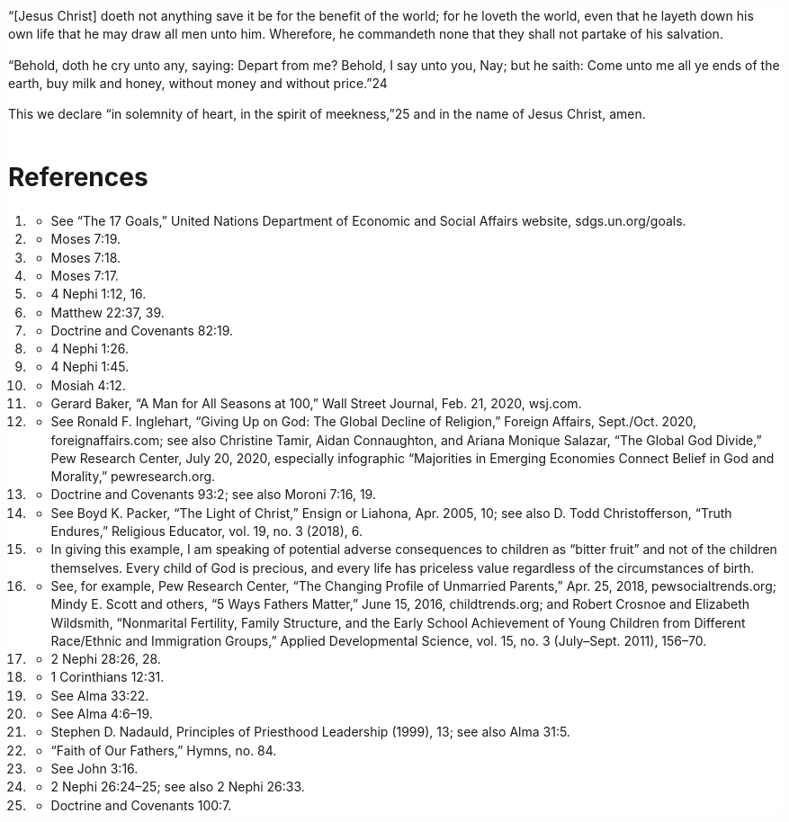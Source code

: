 “[Jesus Christ] doeth not anything save it be for the benefit of the world; for he loveth the world, even that he layeth down his own life that he may draw all men unto him. Wherefore, he commandeth none that they shall not partake of his salvation.

“Behold, doth he cry unto any, saying: Depart from me? Behold, I say unto you, Nay; but he saith: Come unto me all ye ends of the earth, buy milk and honey, without money and without price.”24

This we declare “in solemnity of heart, in the spirit of meekness,”25 and in the name of Jesus Christ, amen.

# References
1. - See “The 17 Goals,” United Nations Department of Economic and Social Affairs website, sdgs.un.org/goals.
2. - Moses 7:19.
3. - Moses 7:18.
4. - Moses 7:17.
5. - 4 Nephi 1:12, 16.
6. - Matthew 22:37, 39.
7. - Doctrine and Covenants 82:19.
8. - 4 Nephi 1:26.
9. - 4 Nephi 1:45.
10. - Mosiah 4:12.
11. - Gerard Baker, “A Man for All Seasons at 100,” Wall Street Journal, Feb. 21, 2020, wsj.com.
12. - See Ronald F. Inglehart, “Giving Up on God: The Global Decline of Religion,” Foreign Affairs, Sept./Oct. 2020, foreignaffairs.com; see also Christine Tamir, Aidan Connaughton, and Ariana Monique Salazar, “The Global God Divide,” Pew Research Center, July 20, 2020, especially infographic “Majorities in Emerging Economies Connect Belief in God and Morality,” pewresearch.org.
13. - Doctrine and Covenants 93:2; see also Moroni 7:16, 19.
14. - See Boyd K. Packer, “The Light of Christ,” Ensign or Liahona, Apr. 2005, 10; see also D. Todd Christofferson, “Truth Endures,” Religious Educator, vol. 19, no. 3 (2018), 6.
15. - In giving this example, I am speaking of potential adverse consequences to children as “bitter fruit” and not of the children themselves. Every child of God is precious, and every life has priceless value regardless of the circumstances of birth.
16. - See, for example, Pew Research Center, “The Changing Profile of Unmarried Parents,” Apr. 25, 2018, pewsocialtrends.org; Mindy E. Scott and others, “5 Ways Fathers Matter,” June 15, 2016, childtrends.org; and Robert Crosnoe and Elizabeth Wildsmith, “Nonmarital Fertility, Family Structure, and the Early School Achievement of Young Children from Different Race/Ethnic and Immigration Groups,” Applied Developmental Science, vol. 15, no. 3 (July–Sept. 2011), 156–70.
17. - 2 Nephi 28:26, 28.
18. - 1 Corinthians 12:31.
19. - See Alma 33:22.
20. - See Alma 4:6–19.
21. - Stephen D. Nadauld, Principles of Priesthood Leadership (1999), 13; see also Alma 31:5.
22. - “Faith of Our Fathers,” Hymns, no. 84.
23. - See John 3:16.
24. - 2 Nephi 26:24–25; see also 2 Nephi 26:33.
25. - Doctrine and Covenants 100:7.